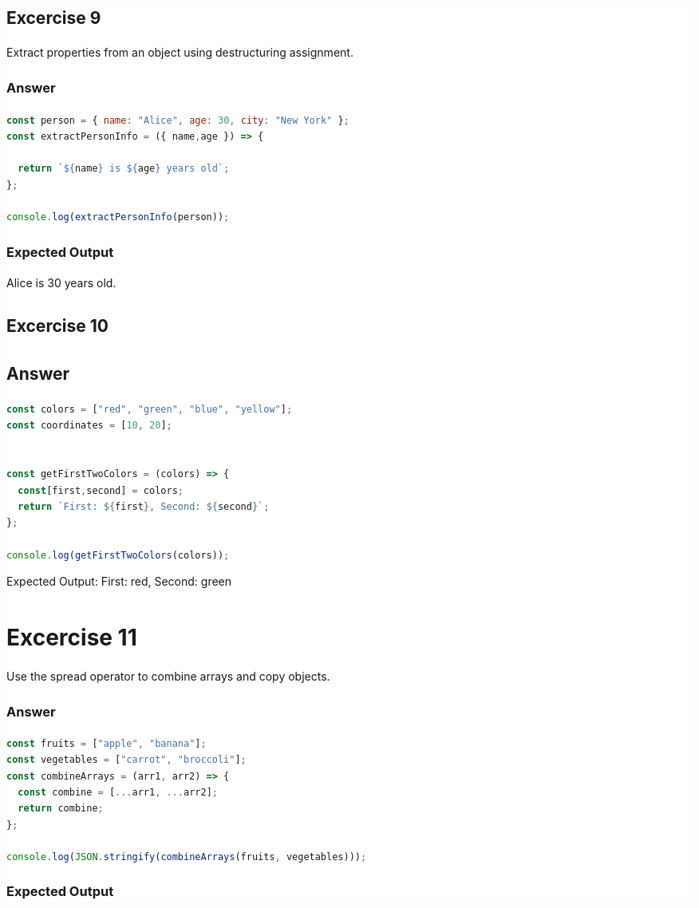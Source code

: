 ## Excercise 9

Extract properties from an object using destructuring assignment.

### Answer
```js
const person = { name: "Alice", age: 30, city: "New York" };
const extractPersonInfo = ({ name,age }) => {

  return `${name} is ${age} years old`;
};

console.log(extractPersonInfo(person));
```

### Expected Output

Alice is 30 years old.
## Excercise 10

## Answer
```js
const colors = ["red", "green", "blue", "yellow"];
const coordinates = [10, 20];


const getFirstTwoColors = (colors) => {
  const[first,second] = colors;
  return `First: ${first}, Second: ${second}`;
};

console.log(getFirstTwoColors(colors));
```

Expected Output:
First: red, Second: green

# Excercise 11

Use the spread operator to combine arrays and copy objects.
 
### Answer
```js
const fruits = ["apple", "banana"];
const vegetables = ["carrot", "broccoli"];
const combineArrays = (arr1, arr2) => {
  const combine = [...arr1, ...arr2];
  return combine;
};

console.log(JSON.stringify(combineArrays(fruits, vegetables)));
```
### Expected Output
